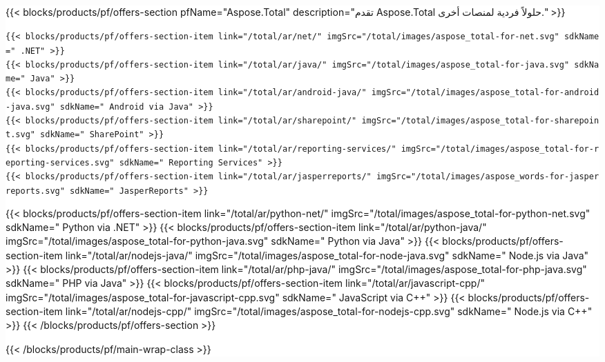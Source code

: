 {{< blocks/products/pf/offers-section pfName="Aspose.Total" description="تقدم Aspose.Total حلولاً فردية لمنصات أخرى." >}}

    {{< blocks/products/pf/offers-section-item link="/total/ar/net/" imgSrc="/total/images/aspose_total-for-net.svg" sdkName=" .NET" >}}
    {{< blocks/products/pf/offers-section-item link="/total/ar/java/" imgSrc="/total/images/aspose_total-for-java.svg" sdkName=" Java" >}}
    {{< blocks/products/pf/offers-section-item link="/total/ar/android-java/" imgSrc="/total/images/aspose_total-for-android-java.svg" sdkName=" Android via Java" >}}
    {{< blocks/products/pf/offers-section-item link="/total/ar/sharepoint/" imgSrc="/total/images/aspose_total-for-sharepoint.svg" sdkName=" SharePoint" >}}
    {{< blocks/products/pf/offers-section-item link="/total/ar/reporting-services/" imgSrc="/total/images/aspose_total-for-reporting-services.svg" sdkName=" Reporting Services" >}}
    {{< blocks/products/pf/offers-section-item link="/total/ar/jasperreports/" imgSrc="/total/images/aspose_words-for-jasperreports.svg" sdkName=" JasperReports" >}}
 {{< blocks/products/pf/offers-section-item link="/total/ar/python-net/" imgSrc="/total/images/aspose_total-for-python-net.svg" sdkName=" Python via .NET" >}}
 {{< blocks/products/pf/offers-section-item link="/total/ar/python-java/" imgSrc="/total/images/aspose_total-for-python-java.svg" sdkName=" Python via Java" >}}
 {{< blocks/products/pf/offers-section-item link="/total/ar/nodejs-java/" imgSrc="/total/images/aspose_total-for-node-java.svg" sdkName=" Node.js via Java" >}}
 {{< blocks/products/pf/offers-section-item link="/total/ar/php-java/" imgSrc="/total/images/aspose_total-for-php-java.svg" sdkName=" PHP via Java" >}}
{{< blocks/products/pf/offers-section-item link="/total/ar/javascript-cpp/" imgSrc="/total/images/aspose_total-for-javascript-cpp.svg" sdkName=" JavaScript via C++" >}}
{{< blocks/products/pf/offers-section-item link="/total/ar/nodejs-cpp/" imgSrc="/total/images/aspose_total-for-nodejs-cpp.svg" sdkName=" Node.js via C++" >}}
{{< /blocks/products/pf/offers-section >}}

{{< /blocks/products/pf/main-wrap-class >}}
